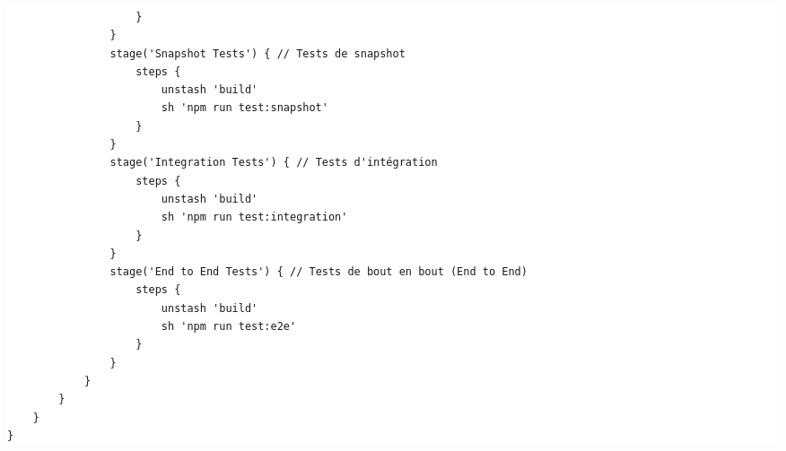 ```jenkinsfile
                    }
                }
                stage('Snapshot Tests') { // Tests de snapshot
                    steps {
                        unstash 'build'
                        sh 'npm run test:snapshot'
                    }
                }
                stage('Integration Tests') { // Tests d'intégration
                    steps {
                        unstash 'build'
                        sh 'npm run test:integration'
                    }
                }
                stage('End to End Tests') { // Tests de bout en bout (End to End)
                    steps {
                        unstash 'build'
                        sh 'npm run test:e2e'
                    }
                }
            }
        }
    }
}
```